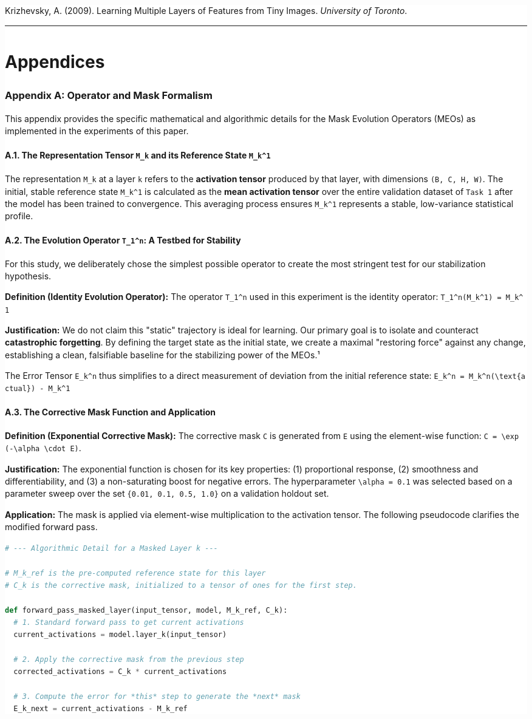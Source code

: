  Krizhevsky, A. (2009). Learning Multiple Layers of Features from Tiny Images. *University of Toronto*.

---

# **Appendices**

### **Appendix A: Operator and Mask Formalism**

This appendix provides the specific mathematical and algorithmic details for the Mask Evolution Operators (MEOs) as implemented in the experiments of this paper.

#### **A.1. The Representation Tensor `M_k` and its Reference State `M_k^1`**
The representation `M_k` at a layer `k` refers to the **activation tensor** produced by that layer, with dimensions `(B, C, H, W)`. The initial, stable reference state `M_k^1` is calculated as the **mean activation tensor** over the entire validation dataset of `Task 1` after the model has been trained to convergence. This averaging process ensures `M_k^1` represents a stable, low-variance statistical profile.

#### **A.2. The Evolution Operator `T_1^n`: A Testbed for Stability**
For this study, we deliberately chose the simplest possible operator to create the most stringent test for our stabilization hypothesis.

**Definition (Identity Evolution Operator):**
The operator `T_1^n` used in this experiment is the identity operator:
`T_1^n(M_k^1) = M_k^1`

**Justification:** We do not claim this "static" trajectory is ideal for learning. Our primary goal is to isolate and counteract **catastrophic forgetting**. By defining the target state as the initial state, we create a maximal "restoring force" against any change, establishing a clean, falsifiable baseline for the stabilizing power of the MEOs.¹

The Error Tensor `E_k^n` thus simplifies to a direct measurement of deviation from the initial reference state: `E_k^n = M_k^n(\text{actual}) - M_k^1`

#### **A.3. The Corrective Mask Function and Application**

**Definition (Exponential Corrective Mask):**
The corrective mask `C` is generated from `E` using the element-wise function: `C = \exp(-\alpha \cdot E)`.

**Justification:** The exponential function is chosen for its key properties: (1) proportional response, (2) smoothness and differentiability, and (3) a non-saturating boost for negative errors. The hyperparameter `\alpha = 0.1` was selected based on a parameter sweep over the set `{0.01, 0.1, 0.5, 1.0}` on a validation holdout set.

**Application:** The mask is applied via element-wise multiplication to the activation tensor. The following pseudocode clarifies the modified forward pass.

```python
# --- Algorithmic Detail for a Masked Layer k ---

# M_k_ref is the pre-computed reference state for this layer
# C_k is the corrective mask, initialized to a tensor of ones for the first step.

def forward_pass_masked_layer(input_tensor, model, M_k_ref, C_k):
  # 1. Standard forward pass to get current activations
  current_activations = model.layer_k(input_tensor)

  # 2. Apply the corrective mask from the previous step
  corrected_activations = C_k * current_activations

  # 3. Compute the error for *this* step to generate the *next* mask
  E_k_next = current_activations - M_k_ref
```